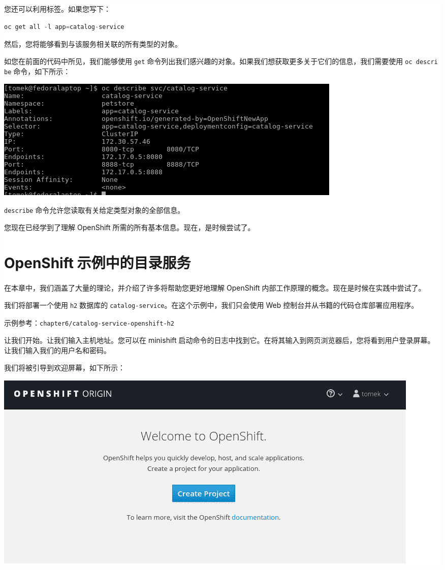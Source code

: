 您还可以利用标签。如果您写下：

```java
oc get all -l app=catalog-service

```

然后，您将能够看到与该服务相关联的所有类型的对象。

如您在前面的代码中所见，我们能够使用 `get` 命令列出我们感兴趣的对象。如果我们想获取更多关于它们的信息，我们需要使用 `oc describe` 命令，如下所示：

![图片](img/c7f26657-45ae-42e4-9737-f5c2f03d58de.png)

`describe` 命令允许您读取有关给定类型对象的全部信息。

您现在已经学到了理解 OpenShift 所需的所有基本信息。现在，是时候尝试了。

# OpenShift 示例中的目录服务

在本章中，我们涵盖了大量的理论，并介绍了许多将帮助您更好地理解 OpenShift 内部工作原理的概念。现在是时候在实践中尝试了。

我们将部署一个使用 `h2` 数据库的 `catalog-service`。在这个示例中，我们只会使用 Web 控制台并从书籍的代码仓库部署应用程序。

示例参考：`chapter6/catalog-service-openshift-h2`

让我们开始。让我们输入主机地址。您可以在 minishift 启动命令的日志中找到它。在将其输入到网页浏览器后，您将看到用户登录屏幕。让我们输入我们的用户名和密码。

我们将被引导到欢迎屏幕，如下所示：

![图片](img/2414d182-561f-4292-b79a-9a2e2dd6f7f8.png)
